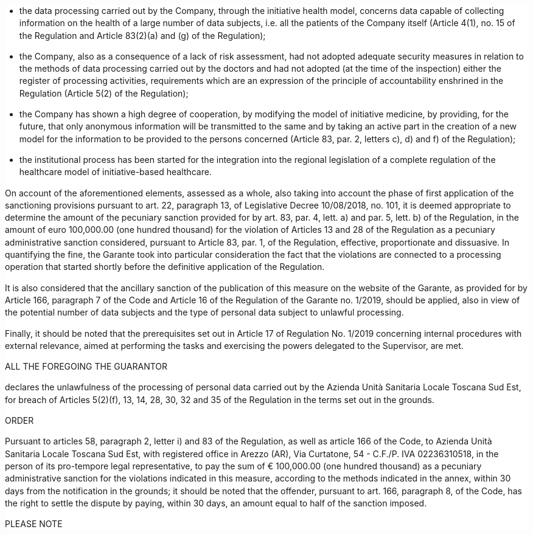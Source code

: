 - the data processing carried out by the Company, through the initiative health model, concerns data capable of collecting information on the health of a large number of data subjects, i.e. all the patients of the Company itself (Article 4(1), no. 15 of the Regulation and Article 83(2)(a) and (g) of the Regulation);

- the Company, also as a consequence of a lack of risk assessment, had not adopted adequate security measures in relation to the methods of data processing carried out by the doctors and had not adopted (at the time of the inspection) either the register of processing activities, requirements which are an expression of the principle of accountability enshrined in the Regulation (Article 5(2) of the Regulation);

- the Company has shown a high degree of cooperation, by modifying the model of initiative medicine, by providing, for the future, that only anonymous information will be transmitted to the same and by taking an active part in the creation of a new model for the information to be provided to the persons concerned (Article 83, par. 2, letters c), d) and f) of the Regulation);

- the institutional process has been started for the integration into the regional legislation of a complete regulation of the healthcare model of initiative-based healthcare.

On account of the aforementioned elements, assessed as a whole, also taking into account the phase of first application of the sanctioning provisions pursuant to art. 22, paragraph 13, of Legislative Decree 10/08/2018, no. 101, it is deemed appropriate to determine the amount of the pecuniary sanction provided for by art. 83, par. 4, lett. a) and par. 5, lett. b) of the Regulation, in the amount of euro 100,000.00 (one hundred thousand) for the violation of Articles 13 and 28 of the Regulation as a pecuniary administrative sanction considered, pursuant to Article 83, par. 1, of the Regulation, effective, proportionate and dissuasive. In quantifying the fine, the Garante took into particular consideration the fact that the violations are connected to a processing operation that started shortly before the definitive application of the Regulation.

It is also considered that the ancillary sanction of the publication of this measure on the website of the Garante, as provided for by Article 166, paragraph 7 of the Code and Article 16 of the Regulation of the Garante no. 1/2019, should be applied, also in view of the potential number of data subjects and the type of personal data subject to unlawful processing.

Finally, it should be noted that the prerequisites set out in Article 17 of Regulation No. 1/2019 concerning internal procedures with external relevance, aimed at performing the tasks and exercising the powers delegated to the Supervisor, are met.

ALL THE FOREGOING THE GUARANTOR

declares the unlawfulness of the processing of personal data carried out by the Azienda Unità Sanitaria Locale Toscana Sud Est, for breach of Articles 5(2)(f), 13, 14, 28, 30, 32 and 35 of the Regulation in the terms set out in the grounds.

ORDER

Pursuant to articles 58, paragraph 2, letter i) and 83 of the Regulation, as well as article 166 of the Code, to Azienda Unità Sanitaria Locale Toscana Sud Est, with registered office in Arezzo (AR), Via Curtatone, 54 - C.F./P. IVA 02236310518, in the person of its pro-tempore legal representative, to pay the sum of € 100,000.00 (one hundred thousand) as a pecuniary administrative sanction for the violations indicated in this measure, according to the methods indicated in the annex, within 30 days from the notification in the grounds; it should be noted that the offender, pursuant to art. 166, paragraph 8, of the Code, has the right to settle the dispute by paying, within 30 days, an amount equal to half of the sanction imposed.

PLEASE NOTE
